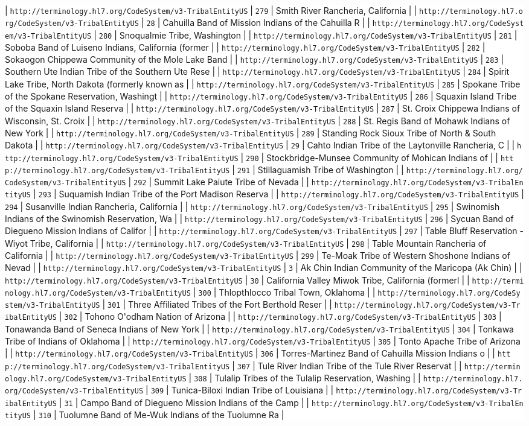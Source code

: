 | `http://terminology.hl7.org/CodeSystem/v3-TribalEntityUS` | `279` | Smith River Rancheria, California |
| `http://terminology.hl7.org/CodeSystem/v3-TribalEntityUS` | `28` | Cahuilla Band of Mission Indians of the Cahuilla R |
| `http://terminology.hl7.org/CodeSystem/v3-TribalEntityUS` | `280` | Snoqualmie Tribe, Washington |
| `http://terminology.hl7.org/CodeSystem/v3-TribalEntityUS` | `281` | Soboba Band of Luiseno Indians, California (former |
| `http://terminology.hl7.org/CodeSystem/v3-TribalEntityUS` | `282` | Sokaogon Chippewa Community of the Mole Lake Band |
| `http://terminology.hl7.org/CodeSystem/v3-TribalEntityUS` | `283` | Southern Ute Indian Tribe of the Southern Ute Rese |
| `http://terminology.hl7.org/CodeSystem/v3-TribalEntityUS` | `284` | Spirit Lake Tribe, North Dakota (formerly known as |
| `http://terminology.hl7.org/CodeSystem/v3-TribalEntityUS` | `285` | Spokane Tribe of the Spokane Reservation, Washingt |
| `http://terminology.hl7.org/CodeSystem/v3-TribalEntityUS` | `286` | Squaxin Island Tribe of the Squaxin Island Reserva |
| `http://terminology.hl7.org/CodeSystem/v3-TribalEntityUS` | `287` | St. Croix Chippewa Indians of Wisconsin, St. Croix |
| `http://terminology.hl7.org/CodeSystem/v3-TribalEntityUS` | `288` | St. Regis Band of Mohawk Indians of New York |
| `http://terminology.hl7.org/CodeSystem/v3-TribalEntityUS` | `289` | Standing Rock Sioux Tribe of North & South Dakota |
| `http://terminology.hl7.org/CodeSystem/v3-TribalEntityUS` | `29` | Cahto Indian Tribe of the Laytonville Rancheria, C |
| `http://terminology.hl7.org/CodeSystem/v3-TribalEntityUS` | `290` | Stockbridge-Munsee Community of Mohican Indians of |
| `http://terminology.hl7.org/CodeSystem/v3-TribalEntityUS` | `291` | Stillaguamish Tribe of Washington |
| `http://terminology.hl7.org/CodeSystem/v3-TribalEntityUS` | `292` | Summit Lake Paiute Tribe of Nevada |
| `http://terminology.hl7.org/CodeSystem/v3-TribalEntityUS` | `293` | Suquamish Indian Tribe of the Port Madison Reserva |
| `http://terminology.hl7.org/CodeSystem/v3-TribalEntityUS` | `294` | Susanville Indian Rancheria, California |
| `http://terminology.hl7.org/CodeSystem/v3-TribalEntityUS` | `295` | Swinomish Indians of the Swinomish Reservation, Wa |
| `http://terminology.hl7.org/CodeSystem/v3-TribalEntityUS` | `296` | Sycuan Band of Diegueno Mission Indians of Califor |
| `http://terminology.hl7.org/CodeSystem/v3-TribalEntityUS` | `297` | Table Bluff Reservation - Wiyot Tribe, California |
| `http://terminology.hl7.org/CodeSystem/v3-TribalEntityUS` | `298` | Table Mountain Rancheria of California |
| `http://terminology.hl7.org/CodeSystem/v3-TribalEntityUS` | `299` | Te-Moak Tribe of Western Shoshone Indians of Nevad |
| `http://terminology.hl7.org/CodeSystem/v3-TribalEntityUS` | `3` | Ak Chin Indian Community of the Maricopa (Ak Chin) |
| `http://terminology.hl7.org/CodeSystem/v3-TribalEntityUS` | `30` | California Valley Miwok Tribe, California (formerl |
| `http://terminology.hl7.org/CodeSystem/v3-TribalEntityUS` | `300` | Thlopthlocco Tribal Town, Oklahoma |
| `http://terminology.hl7.org/CodeSystem/v3-TribalEntityUS` | `301` | Three Affiliated Tribes of the Fort Berthold Reser |
| `http://terminology.hl7.org/CodeSystem/v3-TribalEntityUS` | `302` | Tohono O'odham Nation of Arizona |
| `http://terminology.hl7.org/CodeSystem/v3-TribalEntityUS` | `303` | Tonawanda Band of Seneca Indians of New York |
| `http://terminology.hl7.org/CodeSystem/v3-TribalEntityUS` | `304` | Tonkawa Tribe of Indians of Oklahoma |
| `http://terminology.hl7.org/CodeSystem/v3-TribalEntityUS` | `305` | Tonto Apache Tribe of Arizona |
| `http://terminology.hl7.org/CodeSystem/v3-TribalEntityUS` | `306` | Torres-Martinez Band of Cahuilla Mission Indians o |
| `http://terminology.hl7.org/CodeSystem/v3-TribalEntityUS` | `307` | Tule River Indian Tribe of the Tule River Reservat |
| `http://terminology.hl7.org/CodeSystem/v3-TribalEntityUS` | `308` | Tulalip Tribes of the Tulalip Reservation, Washing |
| `http://terminology.hl7.org/CodeSystem/v3-TribalEntityUS` | `309` | Tunica-Biloxi Indian Tribe of Louisiana |
| `http://terminology.hl7.org/CodeSystem/v3-TribalEntityUS` | `31` | Campo Band of Diegueno Mission Indians of the Camp |
| `http://terminology.hl7.org/CodeSystem/v3-TribalEntityUS` | `310` | Tuolumne Band of Me-Wuk Indians of the Tuolumne Ra |